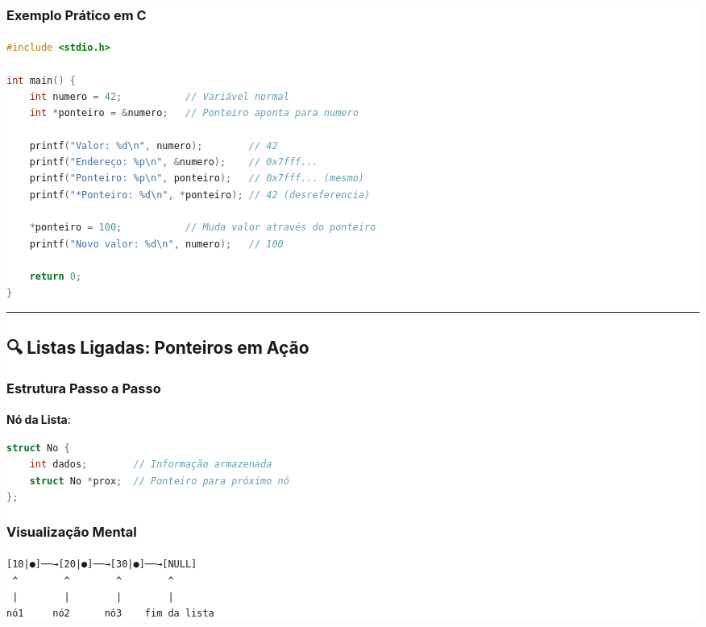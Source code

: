 </div>

### **Exemplo Prático em C**

<div class="code-block">

```c
#include <stdio.h>

int main() {
    int numero = 42;           // Variável normal
    int *ponteiro = &numero;   // Ponteiro aponta para numero
    
    printf("Valor: %d\n", numero);        // 42
    printf("Endereço: %p\n", &numero);    // 0x7fff...
    printf("Ponteiro: %p\n", ponteiro);   // 0x7fff... (mesmo)
    printf("*Ponteiro: %d\n", *ponteiro); // 42 (desreferencia)
    
    *ponteiro = 100;           // Muda valor através do ponteiro
    printf("Novo valor: %d\n", numero);   // 100
    
    return 0;
}
```

</div>

---

## 🔍 Listas Ligadas: Ponteiros em Ação

### **Estrutura Passo a Passo**

<div class="math-step">

**Nó da Lista**:
```c
struct No {
    int dados;        // Informação armazenada
    struct No *prox;  // Ponteiro para próximo nó
};
```

</div>

### **Visualização Mental**

<div class="code-block">

```
[10|●]──→[20|●]──→[30|●]──→[NULL]
 ^        ^        ^        ^
 |        |        |        |
nó1     nó2      nó3    fim da lista
```
